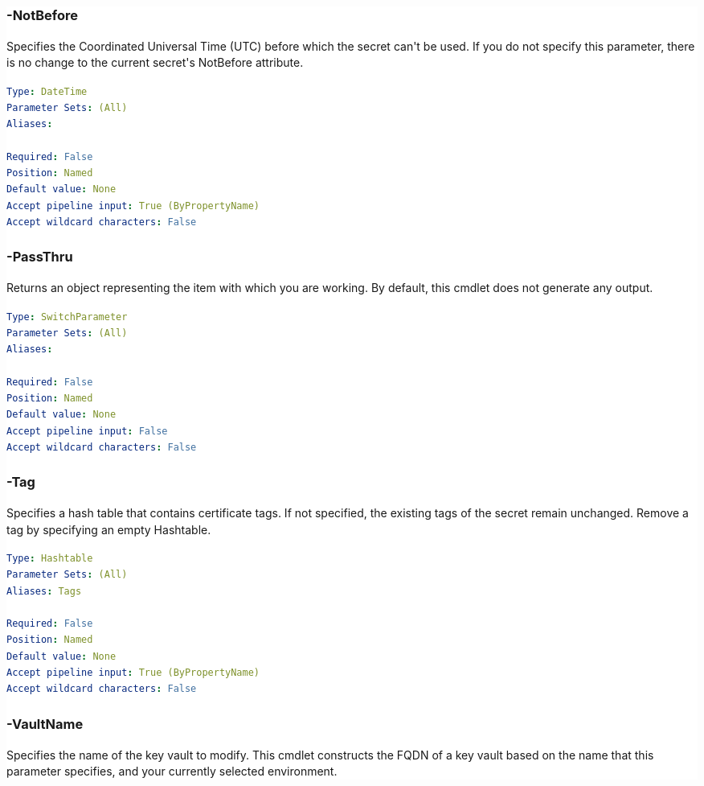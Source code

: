 ### -NotBefore
Specifies the Coordinated Universal Time (UTC) before which the secret can't be used.
If you do not specify this parameter, there is no change to the current secret's NotBefore attribute.

```yaml
Type: DateTime
Parameter Sets: (All)
Aliases: 

Required: False
Position: Named
Default value: None
Accept pipeline input: True (ByPropertyName)
Accept wildcard characters: False
```

### -PassThru
Returns an object representing the item with which you are working.
By default, this cmdlet does not generate any output.

```yaml
Type: SwitchParameter
Parameter Sets: (All)
Aliases: 

Required: False
Position: Named
Default value: None
Accept pipeline input: False
Accept wildcard characters: False
```

### -Tag
Specifies a hash table that contains certificate tags.
If not specified, the existing tags of the secret remain unchanged.
Remove a tag by specifying an empty Hashtable.

```yaml
Type: Hashtable
Parameter Sets: (All)
Aliases: Tags

Required: False
Position: Named
Default value: None
Accept pipeline input: True (ByPropertyName)
Accept wildcard characters: False
```

### -VaultName
Specifies the name of the key vault to modify.
This cmdlet constructs the FQDN of a key vault based on the name that this parameter specifies, and your currently selected environment.
